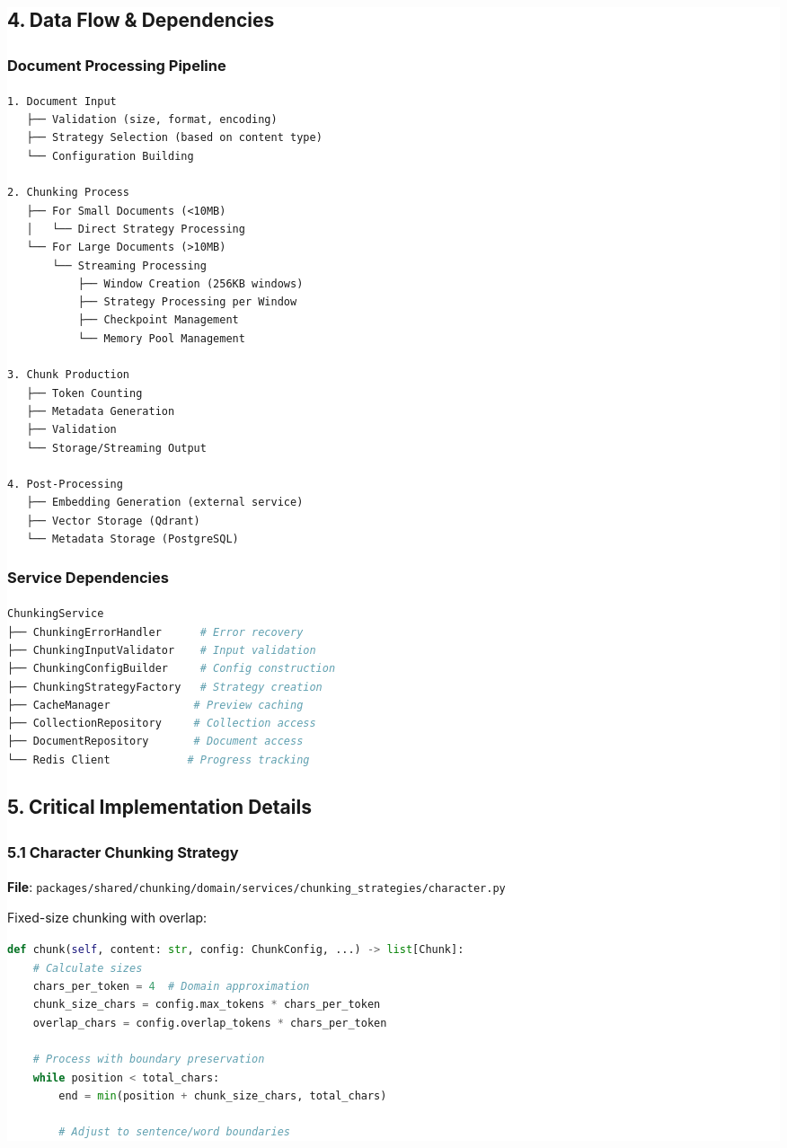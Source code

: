 ## 4. Data Flow & Dependencies

### Document Processing Pipeline
```
1. Document Input
   ├── Validation (size, format, encoding)
   ├── Strategy Selection (based on content type)
   └── Configuration Building

2. Chunking Process
   ├── For Small Documents (<10MB)
   │   └── Direct Strategy Processing
   └── For Large Documents (>10MB)
       └── Streaming Processing
           ├── Window Creation (256KB windows)
           ├── Strategy Processing per Window
           ├── Checkpoint Management
           └── Memory Pool Management

3. Chunk Production
   ├── Token Counting
   ├── Metadata Generation
   ├── Validation
   └── Storage/Streaming Output

4. Post-Processing
   ├── Embedding Generation (external service)
   ├── Vector Storage (Qdrant)
   └── Metadata Storage (PostgreSQL)
```

### Service Dependencies
```python
ChunkingService
├── ChunkingErrorHandler      # Error recovery
├── ChunkingInputValidator    # Input validation
├── ChunkingConfigBuilder     # Config construction
├── ChunkingStrategyFactory   # Strategy creation
├── CacheManager             # Preview caching
├── CollectionRepository     # Collection access
├── DocumentRepository       # Document access
└── Redis Client            # Progress tracking
```

## 5. Critical Implementation Details

### 5.1 Character Chunking Strategy
**File**: `packages/shared/chunking/domain/services/chunking_strategies/character.py`

Fixed-size chunking with overlap:
```python
def chunk(self, content: str, config: ChunkConfig, ...) -> list[Chunk]:
    # Calculate sizes
    chars_per_token = 4  # Domain approximation
    chunk_size_chars = config.max_tokens * chars_per_token
    overlap_chars = config.overlap_tokens * chars_per_token
    
    # Process with boundary preservation
    while position < total_chars:
        end = min(position + chunk_size_chars, total_chars)
        
        # Adjust to sentence/word boundaries
```